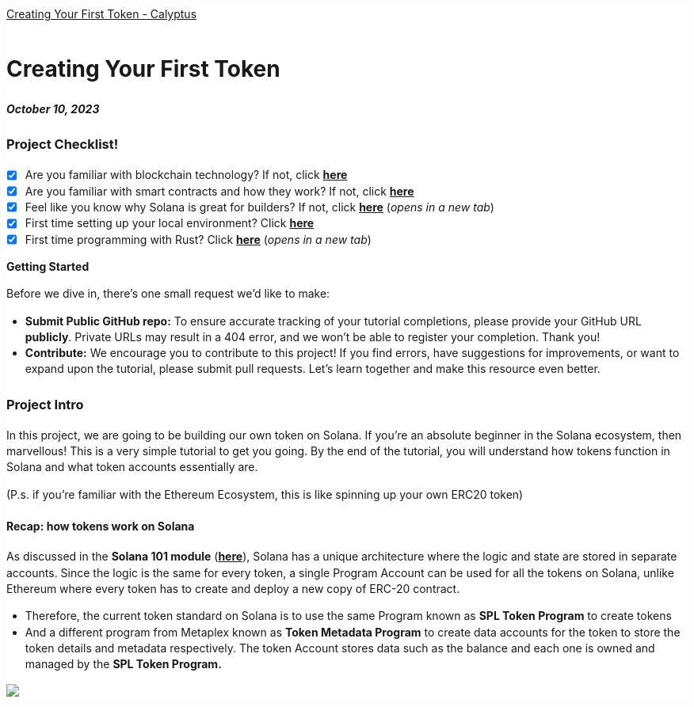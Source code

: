[Creating Your First Token - Calyptus](https://calyptus.co/lessons/creating-your-first-token/)

# Creating Your First Token

##### October 10, 2023

### **Project Checklist!** 

- [X] Are you familiar with blockchain technology? If not, click [**here**](https://calyptus.co/lessons/blockchain-101/)  
- [X] Are you familiar with smart contracts and how they work? If not, click [**here**](https://calyptus.co/lessons/smart-contracts-101-3/)
- [X] Feel like you know why Solana is great for builders? If not, click [**here**](https://calyptus.co/lessons/intro-to-solana/) (*opens in a new tab*)
- [X] First time setting up your local environment? Click [**here**](https://calyptus.co/lessons/intro-to-rust-programming/)
- [X] First time programming with Rust? Click [**here**](https://calyptus.co/lessons/setting-up-your-local-environment/) (*opens in a new tab*)

**Getting Started**

Before we dive in, there’s one small request we’d like to make:

- **Submit Public GitHub repo:** To ensure accurate tracking of your tutorial completions, please provide your GitHub URL **publicly**. Private URLs may result in a 404 error, and we won’t be able to register your completion. Thank you!
- **Contribute:** We encourage you to contribute to this project! If you find errors, have suggestions for improvements, or want to expand upon the tutorial, please submit pull requests. Let’s learn together and make this resource even better.

### **Project Intro**

In this project, we are going to be building our own token on Solana. If you’re an absolute beginner in the Solana ecosystem, then marvellous! This is a very simple tutorial to get you going. By the end of the tutorial, you will understand how tokens function in Solana and what token accounts essentially are. 

(P.s. if you’re familiar with the Ethereum Ecosystem, this is like spinning up your own ERC20 token)

#### **Recap: how tokens work on Solana**

As discussed in the **Solana 101 module** ([**here**](https://calyptus.co/lessons/intro-to-solana/)), Solana has a unique architecture where the logic and state are stored in separate accounts. Since the logic is the same for every token, a single Program Account can be used for all the tokens on Solana, unlike Ethereum where every token has to create and deploy a new copy of ERC-20 contract. 

- Therefore, the current token standard on Solana is to use the same Program known as **SPL Token Program** to create tokens
- And a different program from Metaplex known as **Token Metadata Program** to create data accounts for the token to store the token details and metadata respectively. The token Account stores data such as the balance and each one is owned and managed by the **SPL Token Program.**

![](https://lh5.googleusercontent.com/5m_k4S3jP3ydpkFKmoIDDj_AXmeHiq1iQiQ5oMJppxCta2X8qKjRYi0BojEgIw8CfLb-U50PduStI7rrgaXKTpN_puK42d0UEdMmBwWxNUR4TI-uZKKXkz5SzWNAbe_FylgXAyneUYV2IfpAlsRiIeo)
